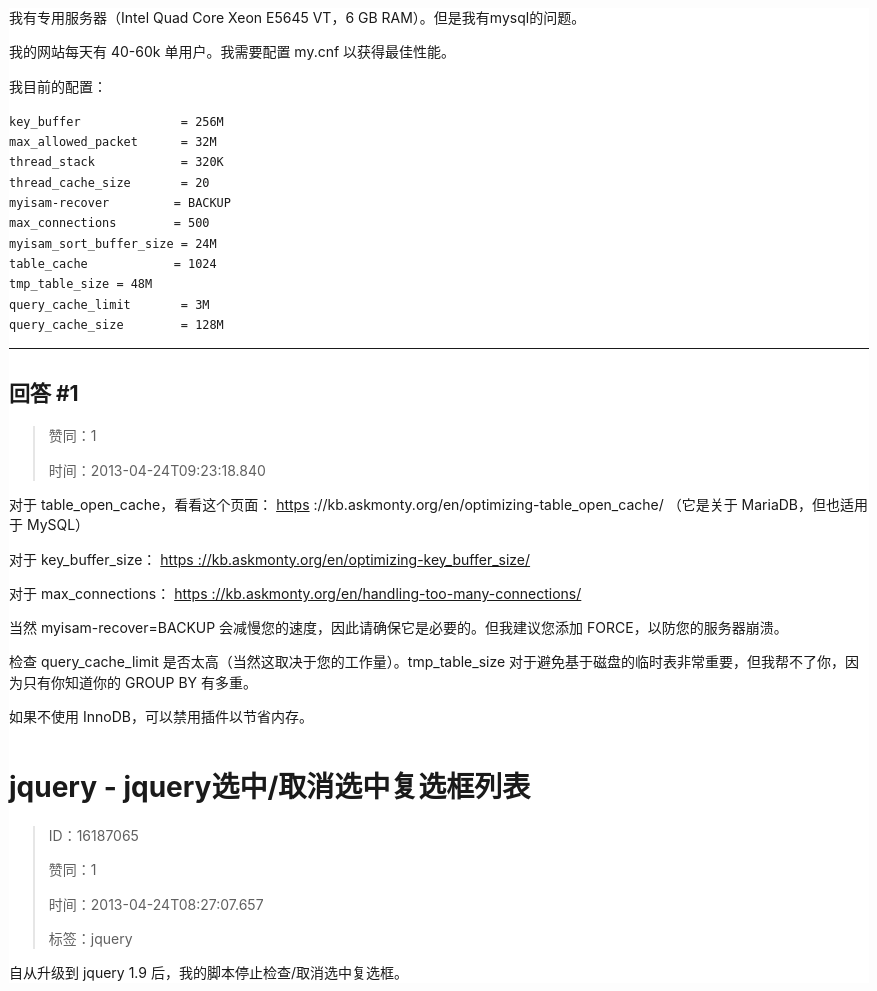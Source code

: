 我有专用服务器（Intel Quad Core Xeon E5645 VT，6 GB RAM）。但是我有mysql的问题。

我的网站每天有 40-60k 单用户。我需要配置 my.cnf 以获得最佳性能。

我目前的配置：

```
key_buffer              = 256M
max_allowed_packet      = 32M
thread_stack            = 320K
thread_cache_size       = 20
myisam-recover         = BACKUP
max_connections        = 500
myisam_sort_buffer_size = 24M
table_cache            = 1024
tmp_table_size = 48M
query_cache_limit       = 3M
query_cache_size        = 128M 
```

* * *

## 回答 #1

> 赞同：1
> 
> 时间：2013-04-24T09:23:18.840

对于 table_open_cache，看看这个页面： [https](https://kb.askmonty.org/en/optimizing-table_open_cache/) ://kb.askmonty.org/en/optimizing-table_open_cache/ （它是关于 MariaDB，但也适用于 MySQL）

对于 key_buffer_size： [https ://kb.askmonty.org/en/optimizing-key_buffer_size/](https://kb.askmonty.org/en/optimizing-key_buffer_size/)

对于 max_connections： [https ://kb.askmonty.org/en/handling-too-many-connections/](https://kb.askmonty.org/en/handling-too-many-connections/)

当然 myisam-recover=BACKUP 会减慢您的速度，因此请确保它是必要的。但我建议您添加 FORCE，以防您的服务器崩溃。

检查 query_cache_limit 是否太高（当然这取决于您的工作量）。tmp_table_size 对于避免基于磁盘的临时表非常重要，但我帮不了你，因为只有你知道你的 GROUP BY 有多重。

如果不使用 InnoDB，可以禁用插件以节省内存。

# jquery - jquery选中/取消选中复选框列表

> ID：16187065
> 
> 赞同：1
> 
> 时间：2013-04-24T08:27:07.657
> 
> 标签：jquery

自从升级到 jquery 1.9 后，我的脚本停止检查/取消选中复选框。
